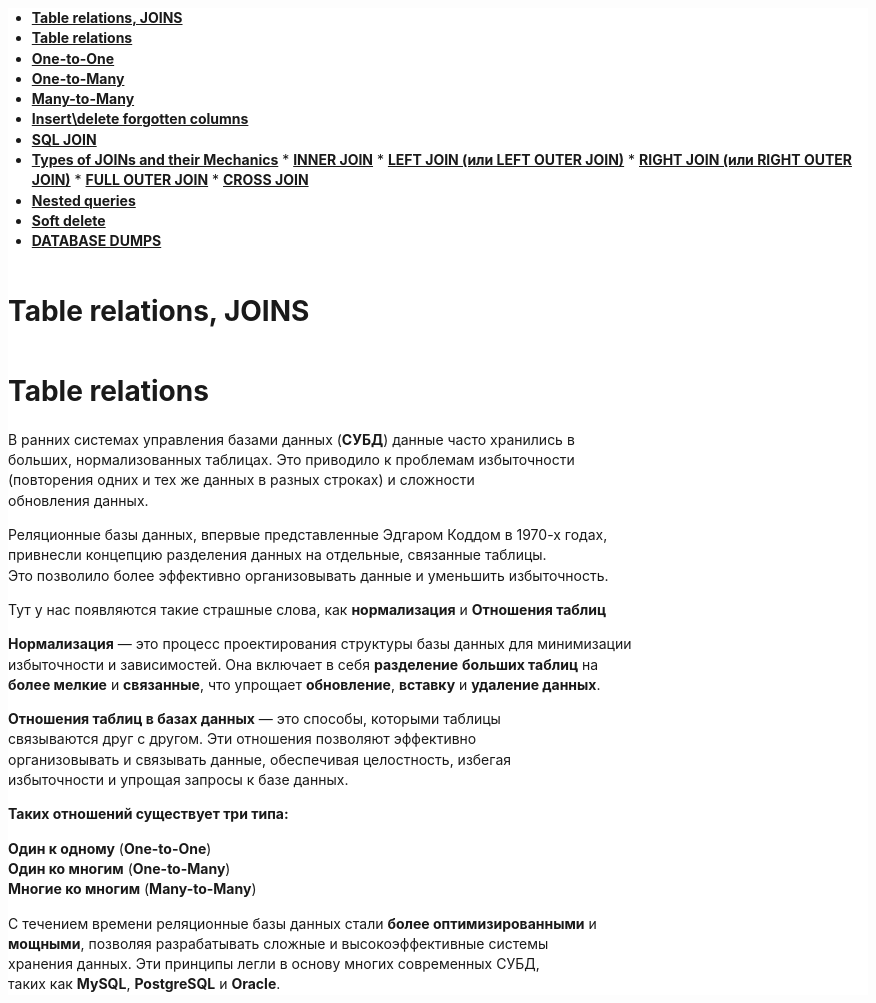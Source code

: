 
* [**Table relations, JOINS**](#table-relations-joins-)
* [**Table relations**](#table-relations-)
* [**One-to-One**](#one-to-one-)
* [**One-to-Many**](#one-to-many-)
* [**Many-to-Many**](#many-to-many-)
* [**Insert\delete forgotten columns**](#insertdelete-forgotten-columns-)
* [**SQL JOIN**](#sql-join)
* [**Types of JOINs and their Mechanics**](#types-of-joins-and-their-mechanics-)
      * [**INNER JOIN**](#inner-join-)
      * [**LEFT JOIN (или LEFT OUTER JOIN)**](#left-join-или-left-outer-join-)
      * [**RIGHT JOIN (или RIGHT OUTER JOIN)**](#right-join-или-right-outer-join-)
      * [**FULL OUTER JOIN**](#full-outer-join-)
      * [**CROSS JOIN**](#cross-join-)
* [**Nested queries**](#nested-queries-)
* [**Soft delete**](#soft-delete-)
* [**DATABASE DUMPS**](#database-dumps-)


# **Table relations, JOINS**                                                    

# **Table relations**                                                    

В ранних системах управления базами данных (**СУБД**) данные часто хранились в                                                     
больших, нормализованных таблицах. Это приводило к проблемам избыточности                                                     
(повторения одних и тех же данных в разных строках) и сложности                                                    
обновления данных.                                                    


Реляционные базы данных, впервые представленные Эдгаром Коддом в 1970-х годах,                                                    
привнесли концепцию разделения данных на отдельные, связанные таблицы.                                                     
Это позволило более эффективно организовывать данные и уменьшить избыточность.                                                    

Тут у нас появляются такие страшные слова, как **нормализация** и **Отношения таблиц**                                                    

**Нормализация** — это процесс проектирования структуры базы данных для минимизации                                                     
избыточности и зависимостей. Она включает в себя **разделение** **больших таблиц** на                                                    
**более мелкие** и **связанные**, что упрощает **обновление**, **вставку** и **удаление данных**.                                                    


**Отношения таблиц в базах данных** — это способы, которыми таблицы                                                     
связываются друг с другом. Эти отношения позволяют эффективно                                                    
организовывать и связывать данные, обеспечивая целостность, избегая                                                    
избыточности и упрощая запросы к базе данных.                                                    

**Таких отношений существует три типа:**                                                     

**Один к одному**  (**One-to-One**)                                                    
**Один ко многим** (**One-to-Many**)                                                    
**Многие ко многим** (**Many-to-Many**)                                                    

С течением времени реляционные базы данных стали **более оптимизированными** и                                                     
**мощными**, позволяя разрабатывать сложные и высокоэффективные системы                                                     
хранения данных. Эти принципы легли в основу многих современных СУБД,                                                     
таких как **MySQL**, **PostgreSQL** и **Oracle**.                                                    
